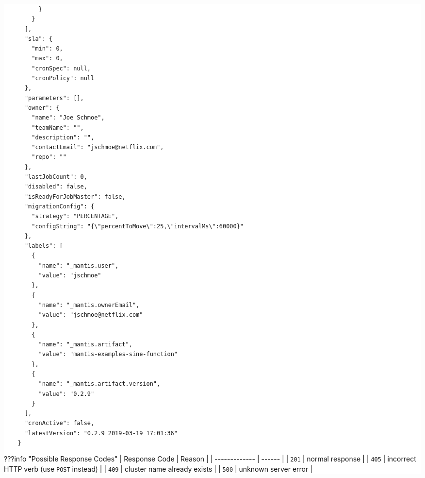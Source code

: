               }
            }
          ],
          "sla": {
            "min": 0,
            "max": 0,
            "cronSpec": null,
            "cronPolicy": null
          },
          "parameters": [],
          "owner": {
            "name": "Joe Schmoe",
            "teamName": "",
            "description": "",
            "contactEmail": "jschmoe@netflix.com",
            "repo": ""
          },
          "lastJobCount": 0,
          "disabled": false,
          "isReadyForJobMaster": false,
          "migrationConfig": {
            "strategy": "PERCENTAGE",
            "configString": "{\"percentToMove\":25,\"intervalMs\":60000}"
          },
          "labels": [
            {
              "name": "_mantis.user",
              "value": "jschmoe"
            },
            {
              "name": "_mantis.ownerEmail",
              "value": "jschmoe@netflix.com"
            },
            {
              "name": "_mantis.artifact",
              "value": "mantis-examples-sine-function"
            },
            {
              "name": "_mantis.artifact.version",
              "value": "0.2.9"
            }
          ],
          "cronActive": false,
          "latestVersion": "0.2.9 2019-03-19 17:01:36"
        }

???info "Possible Response Codes"
    | Response Code | Reason |
    | ------------- | ------ |
    | `201`         | normal response |
    | `405`         | incorrect HTTP verb (use `POST` instead) |
    | `409`         | cluster name already exists |
    | `500`         | unknown server error |
